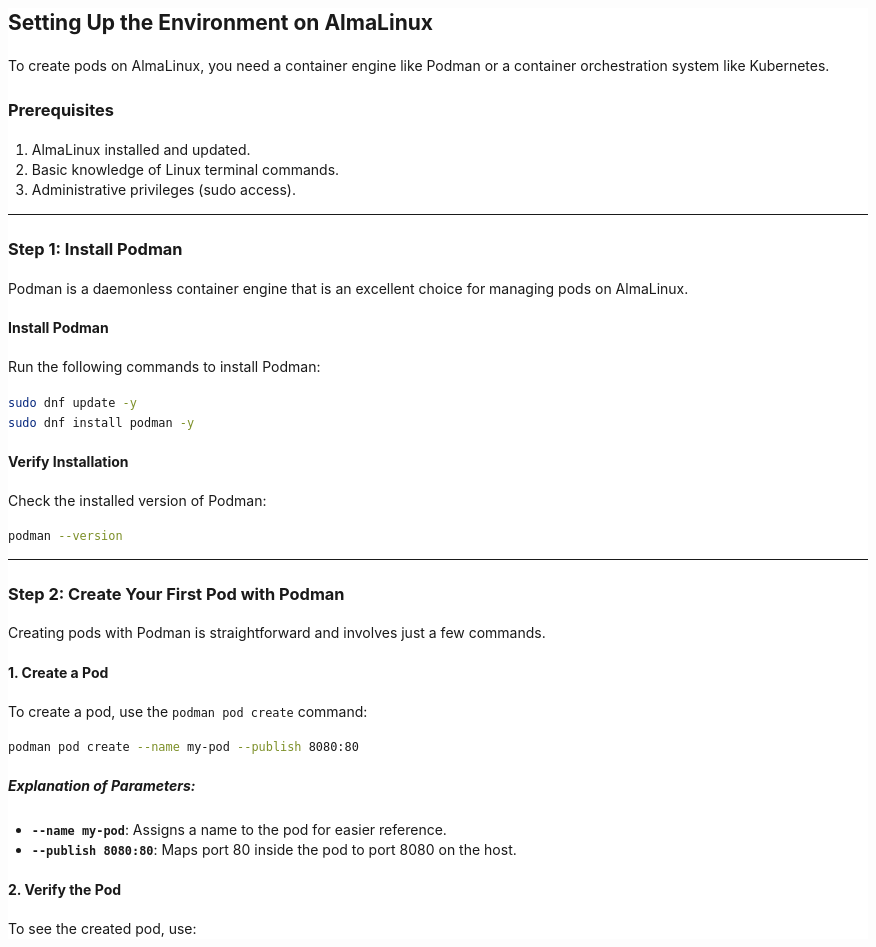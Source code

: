 
## **Setting Up the Environment on AlmaLinux**

To create pods on AlmaLinux, you need a container engine like Podman or a container orchestration system like Kubernetes.

### **Prerequisites**

1. AlmaLinux installed and updated.
2. Basic knowledge of Linux terminal commands.
3. Administrative privileges (sudo access).

---

### **Step 1: Install Podman**

Podman is a daemonless container engine that is an excellent choice for managing pods on AlmaLinux.

#### **Install Podman**

Run the following commands to install Podman:

```bash
sudo dnf update -y
sudo dnf install podman -y
```

#### **Verify Installation**

Check the installed version of Podman:

```bash
podman --version
```

---

### **Step 2: Create Your First Pod with Podman**

Creating pods with Podman is straightforward and involves just a few commands.

#### **1. Create a Pod**

To create a pod, use the `podman pod create` command:

```bash
podman pod create --name my-pod --publish 8080:80
```

##### **Explanation of Parameters:**

- **`--name my-pod`**: Assigns a name to the pod for easier reference.
- **`--publish 8080:80`**: Maps port 80 inside the pod to port 8080 on the host.

#### **2. Verify the Pod**

To see the created pod, use:
